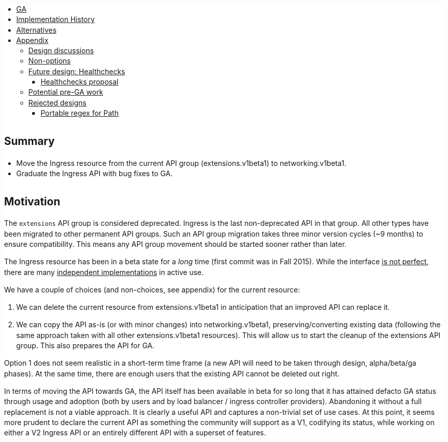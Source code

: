   - [GA](#ga)
- [Implementation History](#implementation-history)
- [Alternatives](#alternatives)
- [Appendix](#appendix)
  - [Design discussions](#design-discussions)
  - [Non-options](#non-options)
  - [Future design: Healthchecks](#future-design-healthchecks)
    - [Healthchecks proposal](#healthchecks-proposal)
  - [Potential pre-GA work](#potential-pre-ga-work)
  - [Rejected designs](#rejected-designs)
    - [Portable regex for Path](#portable-regex-for-path)


## Summary

- Move the Ingress resource from the current API group
  (extensions.v1beta1) to networking.v1beta1.
- Graduate the Ingress API with bug fixes to GA.

## Motivation

The `extensions` API group is considered deprecated.  Ingress is the
last non-deprecated API in that group.  All other types have been
migrated to other permanent API groups.  Such an API group migration
takes three minor version cycles (~9 months) to ensure
compatibility. This means any API group movement should be started
sooner rather than later.

The Ingress resource has been in a beta state for a *long* time (first
commit was in Fall 2015). While the interface [is not
perfect][survey], there are many [independent implementations][ingress-docs]
in active use.

We have a couple of choices (and non-choices, see appendix) for the
current resource:

1. We can delete the current resource from extensions.v1beta1 in
  anticipation that an improved API can replace it.

1. We can copy the API as-is (or with minor changes) into
  networking.v1beta1, preserving/converting existing data (following
  the same approach taken with all other extensions.v1beta1
  resources). This will allow us to start the cleanup of the
  extensions API group. This also prepares the API for GA.

Option 1 does not seem realistic in a short-term time frame (a new API
will need to be taken through design, alpha/beta/ga phases). At the
same time, there are enough users that the existing API cannot be
deleted out right.

In terms of moving the API towards GA, the API itself has been
available in beta for so long that it has attained defacto GA status
through usage and adoption (both by users and by load balancer /
ingress controller providers). Abandoning it without a full
replacement is not a viable approach.  It is clearly a useful API and
captures a non-trivial set of use cases.  At this point, it seems more
prudent to declare the current API as something the community will
support as a V1, codifying its status, while working on either a V2
Ingress API or an entirely different API with a superset of features.


[skipper-link]: https://github.com/zalando/skipper
[api-conv-versions]: https://github.com/kubernetes/community/blob/master/contributors/devel/sig-architecture/api-conventions.md#defaulting
[rfc7230]: https://tools.ietf.org/html/rfc7230#section-5.3.1
[kubecon-eu-2019]: https://docs.google.com/document/d/1x8KoNWLKA9JEDD-z88A8Kb1yzHJ8YDhDCoBZsQxMM6Q/edit#bookmark=id.60xvqkshg3z4
[aws-re]: https://docs.aws.amazon.com/elasticloadbalancing/latest/application/listener-update-rules.html
[azure-re]: https://docs.microsoft.com/en-us/azure/application-gateway/application-gateway-create-url-route-portal
[envoy-re]: https://github.com/envoyproxy/envoy/blob/v1.10.0/api/envoy/api/v2/route/route.proto#L334
[gcs-backend]: TODO
[google-re]: https://cloud.google.com/load-balancing/docs/https/url-map-concepts
[haproxy-re]: http://git.haproxy.org/?p=haproxy-1.9.git;a=blob;f=Makefile;h=0814440e48d57ae53f058ffb3f233c80b63871f2;hb=HEAD#l17
[ingress-api]: https://github.com/kubernetes/api/blob/release-1.14/networking/v1beta1/types.go#L170
[ingress-docs]: https://kubernetes.io/docs/concepts/services-networking/ingress/#ingress-controllers
[nginx-re]: http://nginx.org/en/docs/http/server_names.html#regex_names
[posix-regex]: https://www.boost.org/doc/libs/1_38_0/libs/regex/doc/html/boost_regex/syntax/basic_extended.html
[re2-syntax]: https://github.com/google/re2/wiki/Syntax
[s3-backend]: TODO
[survey]: https://github.com/bowei/k8s-ingress-survey-2018
[regex-survey]: https://en.wikipedia.org/wiki/Comparison_of_regular_expression_engines